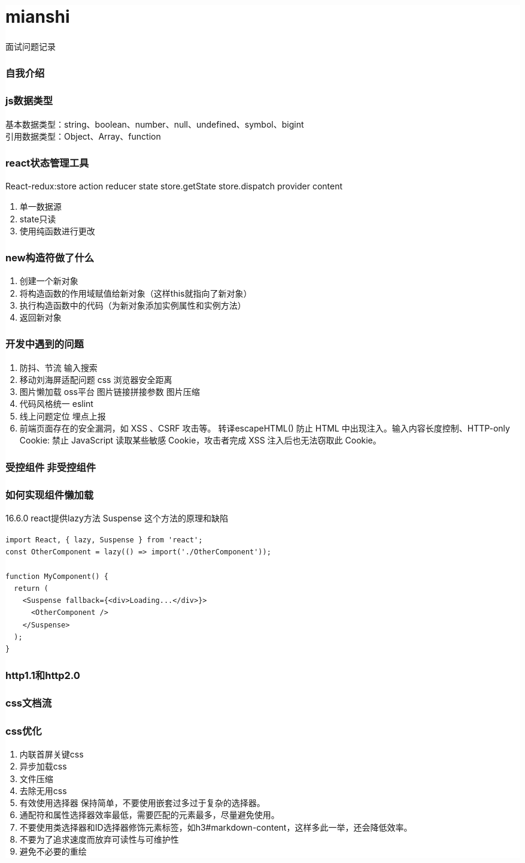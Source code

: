 # mianshi
面试问题记录
### 自我介绍

### js数据类型
基本数据类型：string、boolean、number、null、undefined、symbol、bigint<br/>
引用数据类型：Object、Array、function
### react状态管理工具
React-redux:store action reducer state store.getState store.dispatch provider content
<br />
1. 单一数据源
2. state只读
3. 使用纯函数进行更改

### new构造符做了什么
1. 创建一个新对象
2. 将构造函数的作用域赋值给新对象（这样this就指向了新对象）
3. 执行构造函数中的代码（为新对象添加实例属性和实例方法）
4. 返回新对象

### 开发中遇到的问题
1. 防抖、节流 输入搜索
2. 移动刘海屏适配问题 css 浏览器安全距离
3. 图片懒加载 oss平台 图片链接拼接参数  图片压缩
4. 代码风格统一  eslint  
5. 线上问题定位    埋点上报
6. 前端页面存在的安全漏洞，如 XSS 、CSRF 攻击等。 转译escapeHTML() 防止 HTML 中出现注入。输入内容长度控制、HTTP-only Cookie: 禁止 JavaScript 读取某些敏感 Cookie，攻击者完成 XSS 注入后也无法窃取此 Cookie。

### 受控组件 非受控组件

### 如何实现组件懒加载
16.6.0 react提供lazy方法 Suspense
这个方法的原理和缺陷
``` 
import React, { lazy, Suspense } from 'react';
const OtherComponent = lazy(() => import('./OtherComponent'));

function MyComponent() {
  return (
    <Suspense fallback={<div>Loading...</div>}>
      <OtherComponent />
    </Suspense>
  );
}
```
### http1.1和http2.0
### css文档流
### css优化
1. 内联首屏关键css
2. 异步加载css
3. 文件压缩
4. 去除无用css
5. 有效使用选择器 保持简单，不要使用嵌套过多过于复杂的选择器。
6. 通配符和属性选择器效率最低，需要匹配的元素最多，尽量避免使用。
7. 不要使用类选择器和ID选择器修饰元素标签，如h3#markdown-content，这样多此一举，还会降低效率。
8. 不要为了追求速度而放弃可读性与可维护性
9. 避免不必要的重绘